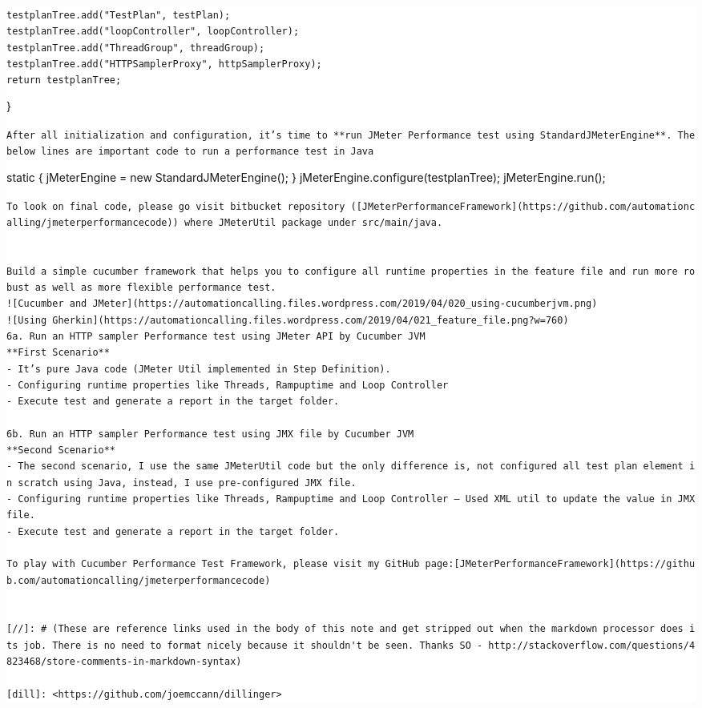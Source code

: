     testplanTree.add("TestPlan", testPlan);
    testplanTree.add("loopController", loopController);
    testplanTree.add("ThreadGroup", threadGroup);
    testplanTree.add("HTTPSamplerProxy", httpSamplerProxy);
    return testplanTree;
   }
   ~~~
   After all initialization and configuration, it’s time to **run JMeter Performance test using StandardJMeterEngine**. The below lines are important code to run a performance test in Java
   ~~~
   static {
        jMeterEngine = new StandardJMeterEngine();
   }
    jMeterEngine.configure(testplanTree); 
    jMeterEngine.run();
   ~~~
   To look on final code, please go visit bitbucket repository ([JMeterPerformanceFramework](https://github.com/automationcalling/jmeterperformancecode)) where JMeterUtil package under src/main/java.

   
   Build a simple cucumber framework that helps you to configure all runtime properties in the feature file and run more robust as well as more flexible performance test.
   ![Cucumber and JMeter](https://automationcalling.files.wordpress.com/2019/04/020_using-cucumberjvm.png)
   ![Using Gherkin](https://automationcalling.files.wordpress.com/2019/04/021_feature_file.png?w=760)
   6a. Run an HTTP sampler Performance test using JMeter API by Cucumber JVM
   **First Scenario**
   - It’s pure Java code (JMeter Util implemented in Step Definition).
   - Configuring runtime properties like Threads, Rampuptime and Loop Controller
   - Execute test and generate a report in the target folder.
   
   6b. Run an HTTP sampler Performance test using JMX file by Cucumber JVM 
   **Second Scenario**
   - The second scenario, I use the same JMeterUtil code but the only difference is, not configured all test plan element in scratch using Java, instead, I use pre-configured JMX file.
   - Configuring runtime properties like Threads, Rampuptime and Loop Controller – Used XML util to update the value in JMX file.
   - Execute test and generate a report in the target folder.
      
To play with Cucumber Performance Test Framework, please visit my GitHub page:[JMeterPerformanceFramework](https://github.com/automationcalling/jmeterperformancecode)


[//]: # (These are reference links used in the body of this note and get stripped out when the markdown processor does its job. There is no need to format nicely because it shouldn't be seen. Thanks SO - http://stackoverflow.com/questions/4823468/store-comments-in-markdown-syntax)

   [dill]: <https://github.com/joemccann/dillinger>
